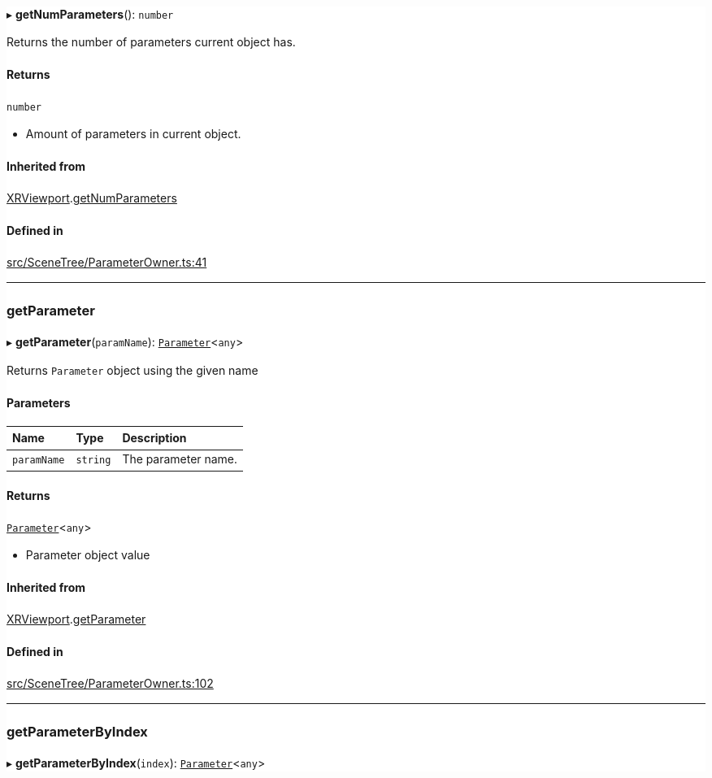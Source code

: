 ▸ **getNumParameters**(): `number`

Returns the number of parameters current object has.

#### Returns

`number`

- Amount of parameters in current object.

#### Inherited from

[XRViewport](Renderer_VR_XRViewport.XRViewport).[getNumParameters](Renderer_VR_XRViewport.XRViewport#getnumparameters)

#### Defined in

[src/SceneTree/ParameterOwner.ts:41](https://github.com/ZeaInc/zea-engine/blob/bfc726cd6/src/SceneTree/ParameterOwner.ts#L41)

___

### getParameter

▸ **getParameter**(`paramName`): [`Parameter`](../../SceneTree/Parameters/SceneTree_Parameters_Parameter.Parameter)<`any`\>

Returns `Parameter` object using the given name

#### Parameters

| Name | Type | Description |
| :------ | :------ | :------ |
| `paramName` | `string` | The parameter name. |

#### Returns

[`Parameter`](../../SceneTree/Parameters/SceneTree_Parameters_Parameter.Parameter)<`any`\>

- Parameter object value

#### Inherited from

[XRViewport](Renderer_VR_XRViewport.XRViewport).[getParameter](Renderer_VR_XRViewport.XRViewport#getparameter)

#### Defined in

[src/SceneTree/ParameterOwner.ts:102](https://github.com/ZeaInc/zea-engine/blob/bfc726cd6/src/SceneTree/ParameterOwner.ts#L102)

___

### getParameterByIndex

▸ **getParameterByIndex**(`index`): [`Parameter`](../../SceneTree/Parameters/SceneTree_Parameters_Parameter.Parameter)<`any`\>
